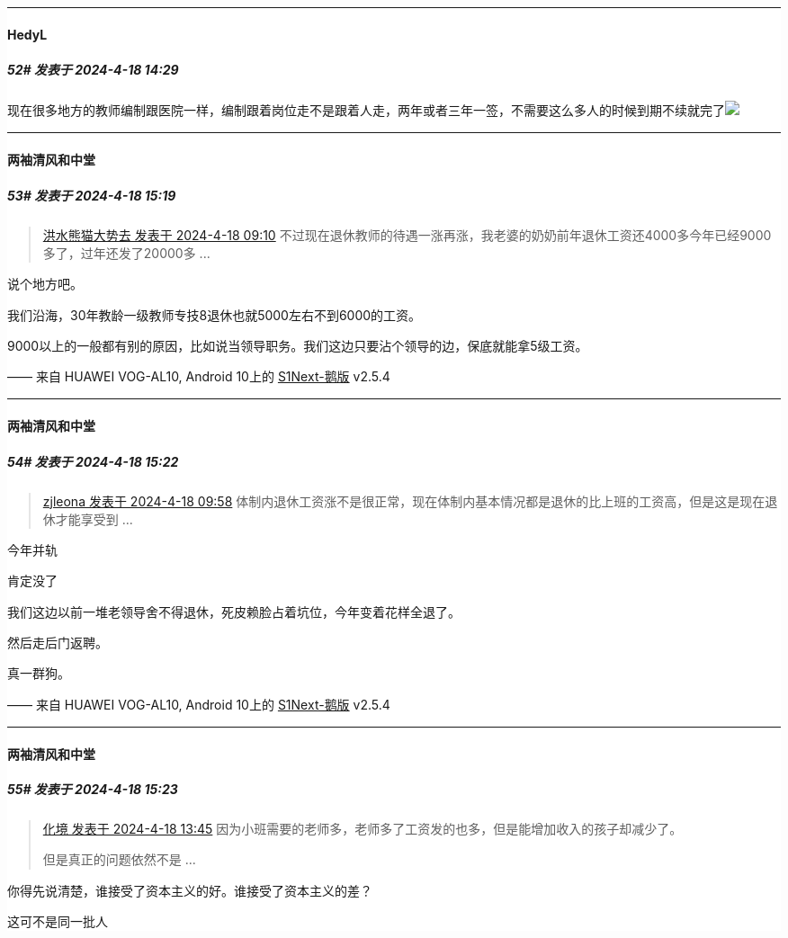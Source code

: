 *****

####  HedyL  
##### 52#       发表于 2024-4-18 14:29

现在很多地方的教师编制跟医院一样，编制跟着岗位走不是跟着人走，两年或者三年一签，不需要这么多人的时候到期不续就完了<img src="https://static.saraba1st.com/image/smiley/face2017/067.png" referrerpolicy="no-referrer">


*****

####  两袖清风和中堂  
##### 53#       发表于 2024-4-18 15:19

<blockquote><a href="httphttps://bbs.saraba1st.com/2b/forum.php?mod=redirect&amp;goto=findpost&amp;pid=64635745&amp;ptid=2180369" target="_blank">洪水熊猫大势去 发表于 2024-4-18 09:10</a>
不过现在退休教师的待遇一涨再涨，我老婆的奶奶前年退休工资还4000多今年已经9000多了，过年还发了20000多 ...</blockquote>
说个地方吧。

我们沿海，30年教龄一级教师专技8退休也就5000左右不到6000的工资。

9000以上的一般都有别的原因，比如说当领导职务。我们这边只要沾个领导的边，保底就能拿5级工资。

—— 来自 HUAWEI VOG-AL10, Android 10上的 [S1Next-鹅版](https://github.com/ykrank/S1-Next/releases) v2.5.4

*****

####  两袖清风和中堂  
##### 54#       发表于 2024-4-18 15:22

<blockquote><a href="httphttps://bbs.saraba1st.com/2b/forum.php?mod=redirect&amp;goto=findpost&amp;pid=64636272&amp;ptid=2180369" target="_blank">zjleona 发表于 2024-4-18 09:58</a>
体制内退休工资涨不是很正常，现在体制内基本情况都是退休的比上班的工资高，但是这是现在退休才能享受到 ...</blockquote>
今年并轨

肯定没了

我们这边以前一堆老领导舍不得退休，死皮赖脸占着坑位，今年变着花样全退了。

然后走后门返聘。

真一群狗。

—— 来自 HUAWEI VOG-AL10, Android 10上的 [S1Next-鹅版](https://github.com/ykrank/S1-Next/releases) v2.5.4

*****

####  两袖清风和中堂  
##### 55#       发表于 2024-4-18 15:23

<blockquote><a href="httphttps://bbs.saraba1st.com/2b/forum.php?mod=redirect&amp;goto=findpost&amp;pid=64638702&amp;ptid=2180369" target="_blank">化境 发表于 2024-4-18 13:45</a>
因为小班需要的老师多，老师多了工资发的也多，但是能增加收入的孩子却减少了。

但是真正的问题依然不是 ...</blockquote>
你得先说清楚，谁接受了资本主义的好。谁接受了资本主义的差？

这可不是同一批人
